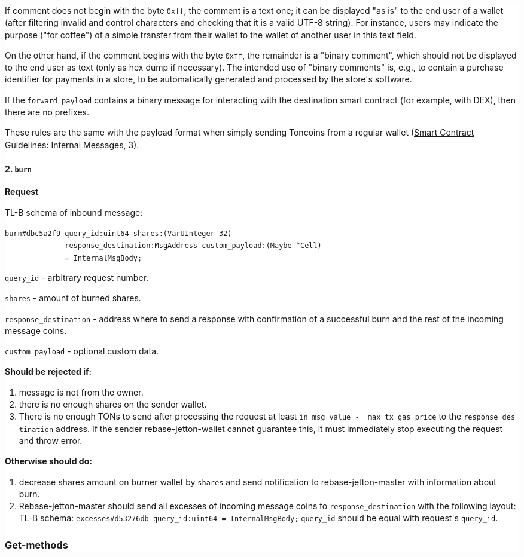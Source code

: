 If comment does not begin with the byte `0xff`, the comment is a text one; it can be displayed "as is" to the end user of a wallet (after filtering invalid and control characters and checking that it is a valid UTF-8 string). 
For instance, users may indicate the purpose ("for coffee") of a simple transfer from their wallet to the wallet of another user in this text field. 

On the other hand, if the comment begins with the byte `0xff`, the remainder is a "binary comment", which should not be displayed to the end user as text (only as hex dump if necessary). 
The intended use of "binary comments" is, e.g., to contain a purchase identifier for payments in a store, to be automatically generated and processed by the store's software.

If the `forward_payload` contains a binary message for interacting with the destination smart contract (for example, with DEX), then there are no prefixes.

These rules are the same with the payload format when simply sending Toncoins from a regular wallet ([Smart Contract Guidelines: Internal Messages, 3](https://docs.ton.org/develop/smart-contracts/guidelines/internal-messages)).

#### 2. `burn`
**Request**

TL-B schema of inbound message:

```
burn#dbc5a2f9 query_id:uint64 shares:(VarUInteger 32)
              response_destination:MsgAddress custom_payload:(Maybe ^Cell)
              = InternalMsgBody;
```

`query_id` - arbitrary request number.

`shares` - amount of burned shares.

`response_destination` - address where to send a response with confirmation of a successful burn and the rest of the incoming message coins.

`custom_payload` - optional custom data.

**Should be rejected if:**

1. message is not from the owner.
2. there is no enough shares on the sender wallet.
3. There is no enough TONs to send after processing the request at least `in_msg_value -  max_tx_gas_price` to the `response_destination` address.
   If the sender rebase-jetton-wallet cannot guarantee this, it must immediately stop executing the request and throw error.

**Otherwise should do:**

1. decrease shares amount on burner wallet by `shares` and send notification to rebase-jetton-master with information about burn.
2. Rebase-jetton-master should send all excesses of incoming message coins to `response_destination` with the following layout:
   TL-B schema: `excesses#d53276db query_id:uint64 = InternalMsgBody;`
   `query_id` should be equal with request's `query_id`.

### Get-methods
